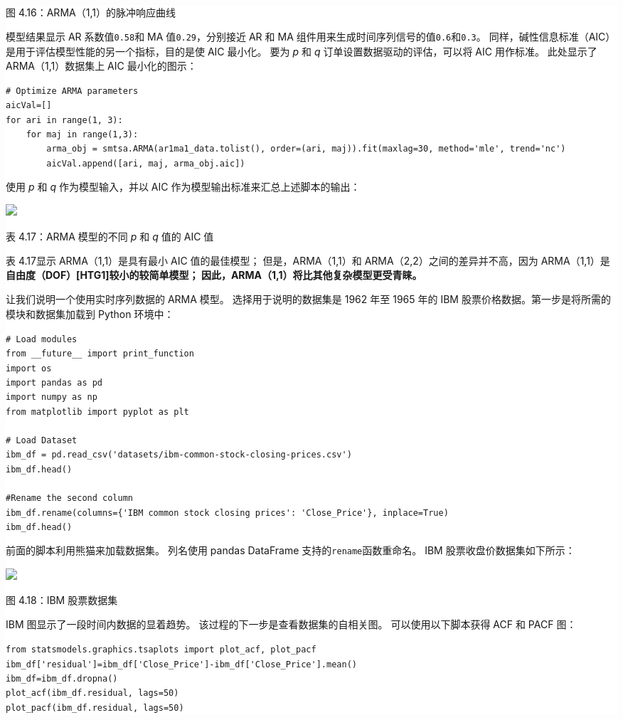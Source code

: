图 4.16：ARMA（1,1）的脉冲响应曲线

模型结果显示 AR 系数值`0.58`和 MA 值`0.29`，分别接近 AR 和 MA 组件用来生成时间序列信号的值`0.6`和`0.3`。 同样，碱性信息标准（AIC）是用于评估模型性能的另一个指标，目的是使 AIC 最小化。 要为 *p* 和 *q* 订单设置数据驱动的评估，可以将 AIC 用作标准。 此处显示了 ARMA（1,1）数据集上 AIC 最小化的图示：

```
# Optimize ARMA parameters
aicVal=[] 
for ari in range(1, 3): 
    for maj in range(1,3): 
        arma_obj = smtsa.ARMA(ar1ma1_data.tolist(), order=(ari, maj)).fit(maxlag=30, method='mle', trend='nc') 
        aicVal.append([ari, maj, arma_obj.aic]) 
```

使用 *p* 和 *q* 作为模型输入，并以 AIC 作为模型输出标准来汇总上述脚本的输出：

![](assets/96332a3e-2590-469c-b214-aa15b5381f76.png)

表 4.17​​：ARMA 模型的不同 *p* 和 *q* 值的 AIC 值

表 4.17​​显示 ARMA（1,1）是具有最小 AIC 值的最佳模型； 但是，ARMA（1,1）和 ARMA（2,2）之间的差异并不高，因为 ARMA（1,1）是**自由度（DOF）[H​​TG1]较小的较简单模型； 因此，ARMA（1,1）将比其他复杂模型更受青睐。**

让我们说明一个使用实时序列数据的 ARMA 模型。 选择用于说明的数据集是 1962 年至 1965 年的 IBM 股票价格数据。第一步是将所需的模块和数据集加载到 Python 环境中：

```
# Load modules 
from __future__ import print_function 
import os 
import pandas as pd 
import numpy as np 
from matplotlib import pyplot as plt 

# Load Dataset 
ibm_df = pd.read_csv('datasets/ibm-common-stock-closing-prices.csv') 
ibm_df.head() 

#Rename the second column 
ibm_df.rename(columns={'IBM common stock closing prices': 'Close_Price'}, inplace=True) 
ibm_df.head() 
```

前面的脚本利用熊猫来加载数据集。 列名使用 pandas DataFrame 支持的`rename`函数重命名。 IBM 股票收盘价数据集如下所示：

![](assets/6fb169a5-2507-4522-b948-05ca1bbe489f.png)

图 4.18：IBM 股票数据集

IBM 图显示了一段时间内数据的显着趋势。 该过程的下一步是查看数据集的自相关图。 可以使用以下脚本获得 ACF 和 PACF 图：

```
from statsmodels.graphics.tsaplots import plot_acf, plot_pacf 
ibm_df['residual']=ibm_df['Close_Price']-ibm_df['Close_Price'].mean() 
ibm_df=ibm_df.dropna() 
plot_acf(ibm_df.residual, lags=50) 
plot_pacf(ibm_df.residual, lags=50) 
```
